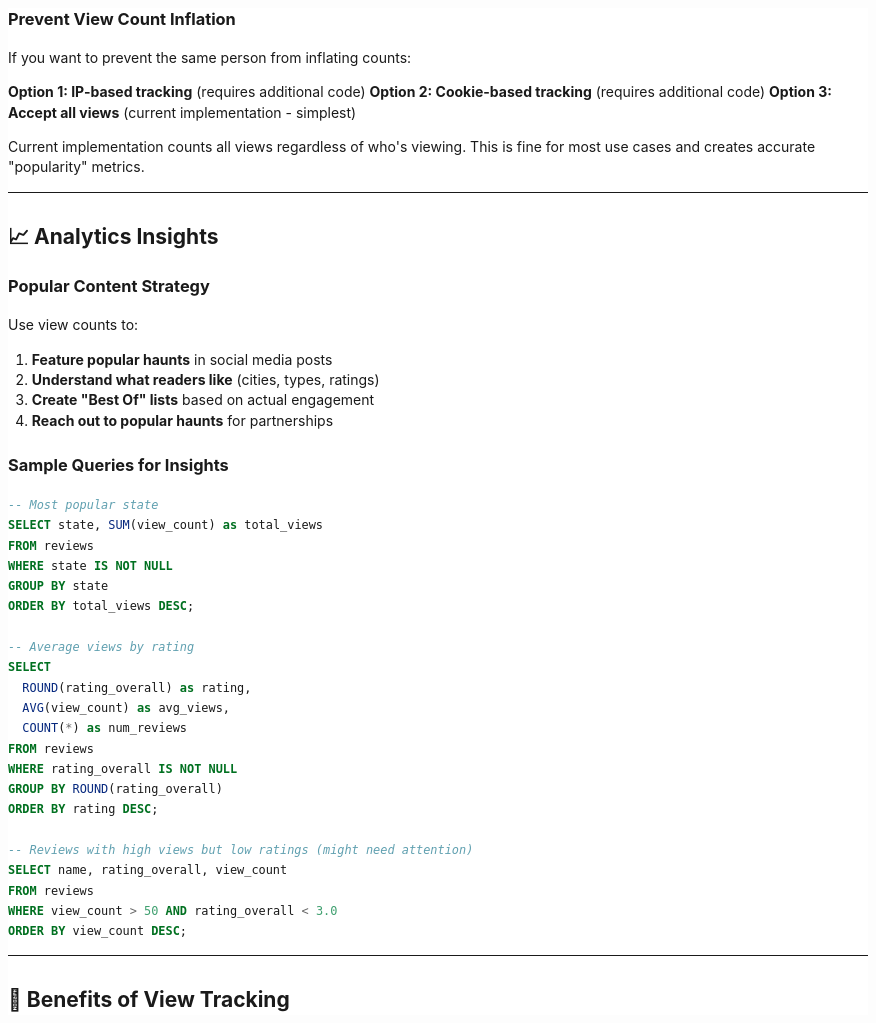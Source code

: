 ### Prevent View Count Inflation

If you want to prevent the same person from inflating counts:

**Option 1: IP-based tracking** (requires additional code)
**Option 2: Cookie-based tracking** (requires additional code)
**Option 3: Accept all views** (current implementation - simplest)

Current implementation counts all views regardless of who's viewing. This is fine for most use cases and creates accurate "popularity" metrics.

---

## 📈 Analytics Insights

### Popular Content Strategy

Use view counts to:
1. **Feature popular haunts** in social media posts
2. **Understand what readers like** (cities, types, ratings)
3. **Create "Best Of" lists** based on actual engagement
4. **Reach out to popular haunts** for partnerships

### Sample Queries for Insights

```sql
-- Most popular state
SELECT state, SUM(view_count) as total_views
FROM reviews
WHERE state IS NOT NULL
GROUP BY state
ORDER BY total_views DESC;

-- Average views by rating
SELECT
  ROUND(rating_overall) as rating,
  AVG(view_count) as avg_views,
  COUNT(*) as num_reviews
FROM reviews
WHERE rating_overall IS NOT NULL
GROUP BY ROUND(rating_overall)
ORDER BY rating DESC;

-- Reviews with high views but low ratings (might need attention)
SELECT name, rating_overall, view_count
FROM reviews
WHERE view_count > 50 AND rating_overall < 3.0
ORDER BY view_count DESC;
```

---

## 🎉 Benefits of View Tracking

